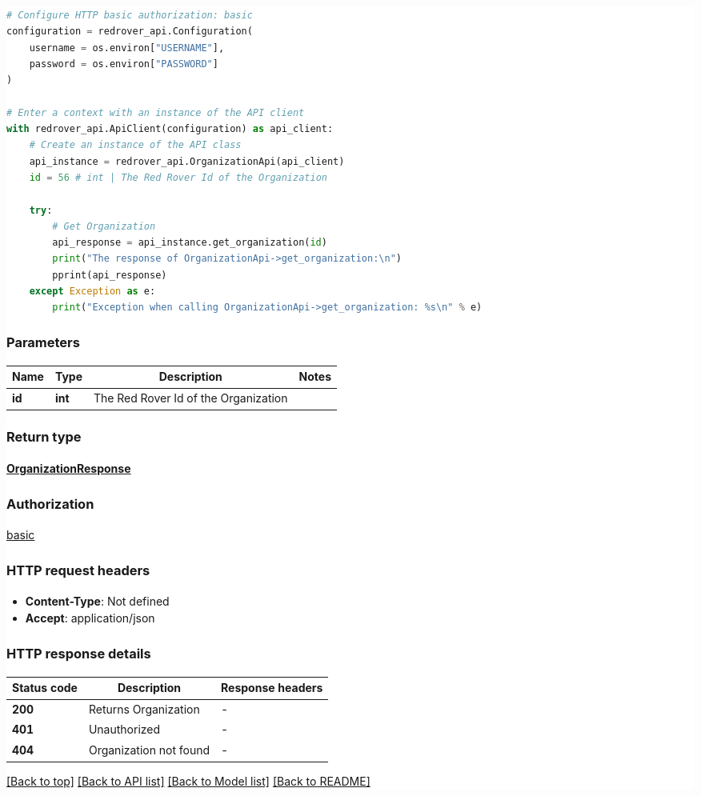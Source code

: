 ```python
# Configure HTTP basic authorization: basic
configuration = redrover_api.Configuration(
    username = os.environ["USERNAME"],
    password = os.environ["PASSWORD"]
)

# Enter a context with an instance of the API client
with redrover_api.ApiClient(configuration) as api_client:
    # Create an instance of the API class
    api_instance = redrover_api.OrganizationApi(api_client)
    id = 56 # int | The Red Rover Id of the Organization

    try:
        # Get Organization
        api_response = api_instance.get_organization(id)
        print("The response of OrganizationApi->get_organization:\n")
        pprint(api_response)
    except Exception as e:
        print("Exception when calling OrganizationApi->get_organization: %s\n" % e)
```



### Parameters


Name | Type | Description  | Notes
------------- | ------------- | ------------- | -------------
 **id** | **int**| The Red Rover Id of the Organization | 

### Return type

[**OrganizationResponse**](OrganizationResponse.md)

### Authorization

[basic](../README.md#basic)

### HTTP request headers

 - **Content-Type**: Not defined
 - **Accept**: application/json

### HTTP response details

| Status code | Description | Response headers |
|-------------|-------------|------------------|
**200** | Returns Organization |  -  |
**401** | Unauthorized |  -  |
**404** | Organization not found |  -  |

[[Back to top]](#) [[Back to API list]](../README.md#documentation-for-api-endpoints) [[Back to Model list]](../README.md#documentation-for-models) [[Back to README]](../README.md)
